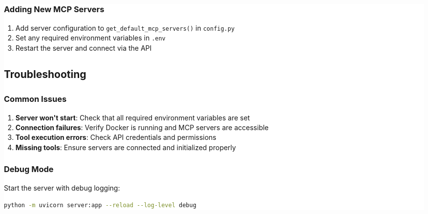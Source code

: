 ### Adding New MCP Servers

1. Add server configuration to `get_default_mcp_servers()` in `config.py`
2. Set any required environment variables in `.env`
3. Restart the server and connect via the API

## Troubleshooting

### Common Issues

1. **Server won't start**: Check that all required environment variables are set
2. **Connection failures**: Verify Docker is running and MCP servers are accessible
3. **Tool execution errors**: Check API credentials and permissions
4. **Missing tools**: Ensure servers are connected and initialized properly

### Debug Mode

Start the server with debug logging:

```bash
python -m uvicorn server:app --reload --log-level debug
```
